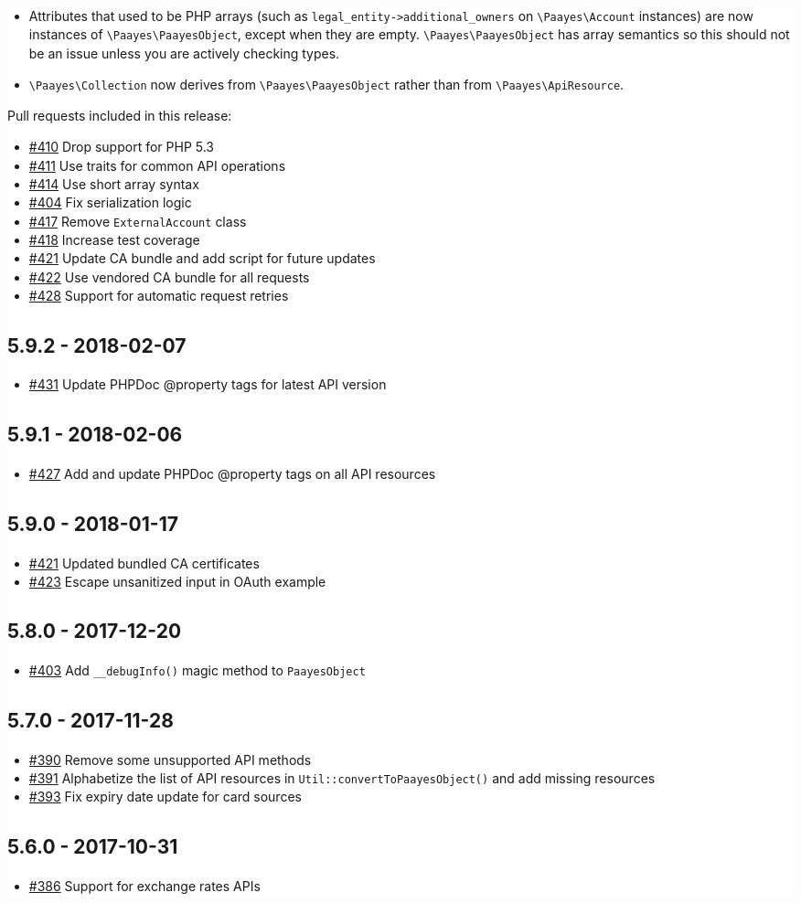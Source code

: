 -   Attributes that used to be PHP arrays (such as `legal_entity->additional_owners` on `\Paayes\Account` instances) are now instances of `\Paayes\PaayesObject`, except when they are empty. `\Paayes\PaayesObject` has array semantics so this should not be an issue unless you are actively checking types.

*   `\Paayes\Collection` now derives from `\Paayes\PaayesObject` rather than from `\Paayes\ApiResource`.

Pull requests included in this release:

-   [#410](https://github.com/Paayes-php/pull/410) Drop support for PHP 5.3
-   [#411](https://github.com/Paayes-php/pull/411) Use traits for common API operations
-   [#414](https://github.com/Paayes-php/pull/414) Use short array syntax
-   [#404](https://github.com/Paayes-php/pull/404) Fix serialization logic
-   [#417](https://github.com/Paayes-php/pull/417) Remove `ExternalAccount` class
-   [#418](https://github.com/Paayes-php/pull/418) Increase test coverage
-   [#421](https://github.com/Paayes-php/pull/421) Update CA bundle and add script for future updates
-   [#422](https://github.com/Paayes-php/pull/422) Use vendored CA bundle for all requests
-   [#428](https://github.com/Paayes-php/pull/428) Support for automatic request retries

## 5.9.2 - 2018-02-07

-   [#431](https://github.com/Paayes-php/pull/431) Update PHPDoc @property tags for latest API version

## 5.9.1 - 2018-02-06

-   [#427](https://github.com/Paayes-php/pull/427) Add and update PHPDoc @property tags on all API resources

## 5.9.0 - 2018-01-17

-   [#421](https://github.com/Paayes-php/pull/421) Updated bundled CA certificates
-   [#423](https://github.com/Paayes-php/pull/423) Escape unsanitized input in OAuth example

## 5.8.0 - 2017-12-20

-   [#403](https://github.com/Paayes-php/pull/403) Add `__debugInfo()` magic method to `PaayesObject`

## 5.7.0 - 2017-11-28

-   [#390](https://github.com/Paayes-php/pull/390) Remove some unsupported API methods
-   [#391](https://github.com/Paayes-php/pull/391) Alphabetize the list of API resources in `Util::convertToPaayesObject()` and add missing resources
-   [#393](https://github.com/Paayes-php/pull/393) Fix expiry date update for card sources

## 5.6.0 - 2017-10-31

-   [#386](https://github.com/Paayes-php/pull/386) Support for exchange rates APIs

